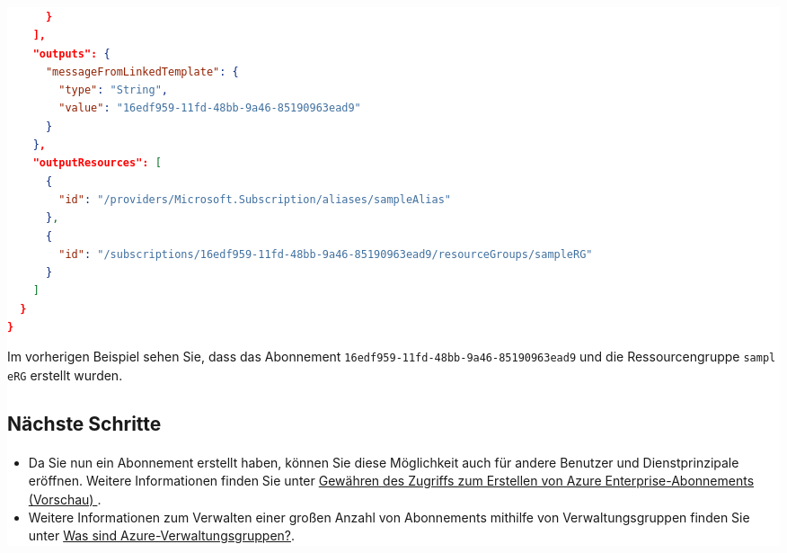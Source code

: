 ```json
      }
    ],
    "outputs": {
      "messageFromLinkedTemplate": {
        "type": "String",
        "value": "16edf959-11fd-48bb-9a46-85190963ead9"
      }
    },
    "outputResources": [
      {
        "id": "/providers/Microsoft.Subscription/aliases/sampleAlias"
      },
      {
        "id": "/subscriptions/16edf959-11fd-48bb-9a46-85190963ead9/resourceGroups/sampleRG"
      }
    ]
  }
}
```

Im vorherigen Beispiel sehen Sie, dass das Abonnement `16edf959-11fd-48bb-9a46-85190963ead9` und die Ressourcengruppe `sampleRG` erstellt wurden.

## <a name="next-steps"></a>Nächste Schritte

* Da Sie nun ein Abonnement erstellt haben, können Sie diese Möglichkeit auch für andere Benutzer und Dienstprinzipale eröffnen. Weitere Informationen finden Sie unter [Gewähren des Zugriffs zum Erstellen von Azure Enterprise-Abonnements (Vorschau) ](grant-access-to-create-subscription.md).
* Weitere Informationen zum Verwalten einer großen Anzahl von Abonnements mithilfe von Verwaltungsgruppen finden Sie unter [Was sind Azure-Verwaltungsgruppen?](../../governance/management-groups/overview.md).
